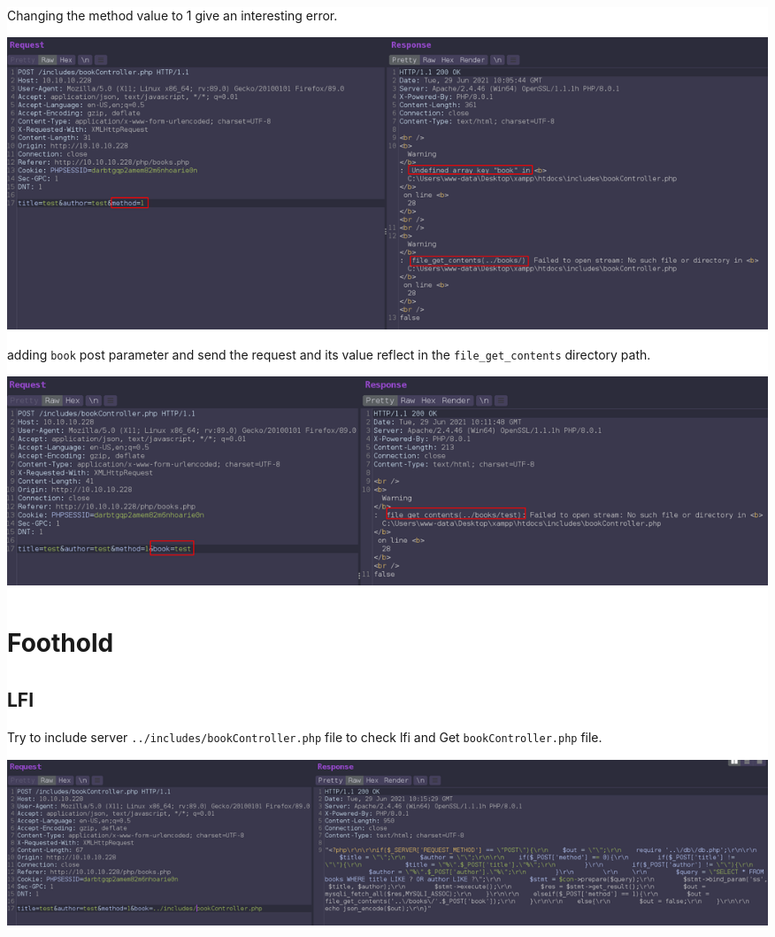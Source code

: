 Changing the method value to 1 give an interesting error.

![](/assets/img/posts/breadcrumbs/wepapp-method.png)

adding `book` post parameter and send the request and its value reflect in the `file_get_contents` directory path.

![](/assets/img/posts/breadcrumbs/add-book.png)

# Foothold

## LFI

Try to include server `../includes/bookController.php` file to check lfi and Get `bookController.php` file.

![](/assets/img/posts/breadcrumbs/lfi.png)
